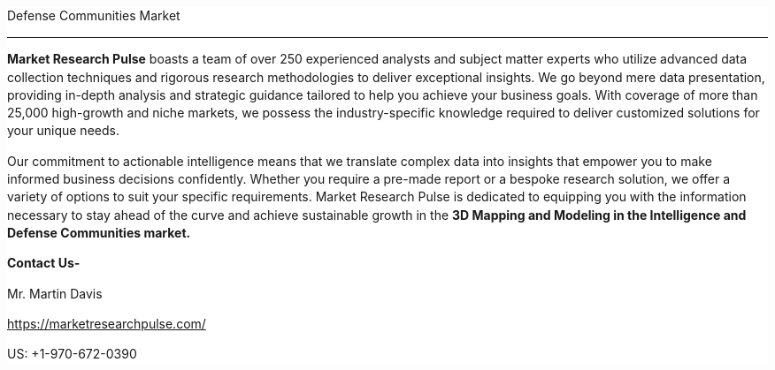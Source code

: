 Defense Communities Market</a></em></strong></p></blockquote><hr /><p><strong>Market Research Pulse</strong> boasts a team of over 250 experienced analysts and subject matter experts who utilize advanced data collection techniques and rigorous research methodologies to deliver exceptional insights. We go beyond mere data presentation, providing in-depth analysis and strategic guidance tailored to help you achieve your business goals. With coverage of more than 25,000 high-growth and niche markets, we possess the industry-specific knowledge required to deliver customized solutions for your unique needs.</p><p>Our commitment to actionable intelligence means that we translate complex data into insights that empower you to make informed business decisions confidently. Whether you require a pre-made report or a bespoke research solution, we offer a variety of options to suit your specific requirements. Market Research Pulse is dedicated to equipping you with the information necessary to stay ahead of the curve and achieve sustainable growth in the <strong>3D Mapping and Modeling in the Intelligence and Defense Communities market.</strong></p><p><strong>Contact Us-</strong></p><p>Mr. Martin Davis</p><p>https://marketresearchpulse.com/</p><p>US: +1-970-672-0390</p>
